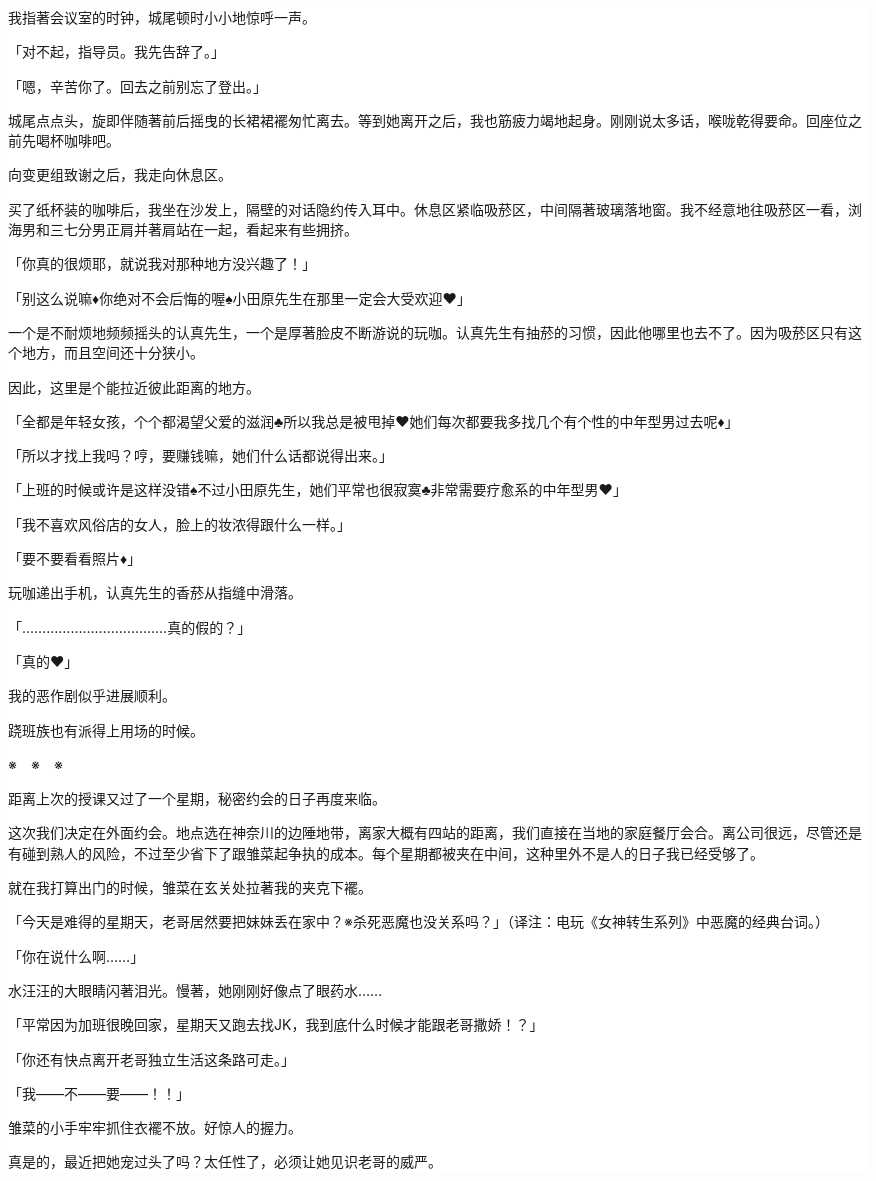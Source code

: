 我指著会议室的时钟，城尾顿时小小地惊呼一声。

「对不起，指导员。我先告辞了。」

「嗯，辛苦你了。回去之前别忘了登出。」

城尾点点头，旋即伴随著前后摇曳的长裙裙襬匆忙离去。等到她离开之后，我也筋疲力竭地起身。刚刚说太多话，喉咙乾得要命。回座位之前先喝杯咖啡吧。

向变更组致谢之后，我走向休息区。

买了纸杯装的咖啡后，我坐在沙发上，隔壁的对话隐约传入耳中。休息区紧临吸菸区，中间隔著玻璃落地窗。我不经意地往吸菸区一看，浏海男和三七分男正肩并著肩站在一起，看起来有些拥挤。

「你真的很烦耶，就说我对那种地方没兴趣了！」

「别这么说嘛♦你绝对不会后悔的喔♠小田原先生在那里一定会大受欢迎♥」

一个是不耐烦地频频摇头的认真先生，一个是厚著脸皮不断游说的玩咖。认真先生有抽菸的习惯，因此他哪里也去不了。因为吸菸区只有这个地方，而且空间还十分狭小。

因此，这里是个能拉近彼此距离的地方。

「全都是年轻女孩，个个都渴望父爱的滋润♣所以我总是被甩掉♥她们每次都要我多找几个有个性的中年型男过去呢♦」

「所以才找上我吗？哼，要赚钱嘛，她们什么话都说得出来。」

「上班的时候或许是这样没错♠不过小田原先生，她们平常也很寂寞♣非常需要疗愈系的中年型男♥」

「我不喜欢风俗店的女人，脸上的妆浓得跟什么一样。」

「要不要看看照片♦」

玩咖递出手机，认真先生的香菸从指缝中滑落。

「………………………………真的假的？」

「真的♥」

我的恶作剧似乎进展顺利。

跷班族也有派得上用场的时候。

※　※　※

距离上次的授课又过了一个星期，秘密约会的日子再度来临。

这次我们决定在外面约会。地点选在神奈川的边陲地带，离家大概有四站的距离，我们直接在当地的家庭餐厅会合。离公司很远，尽管还是有碰到熟人的风险，不过至少省下了跟雏菜起争执的成本。每个星期都被夹在中间，这种里外不是人的日子我已经受够了。

就在我打算出门的时候，雏菜在玄关处拉著我的夹克下襬。

「今天是难得的星期天，老哥居然要把妹妹丢在家中？※杀死恶魔也没关系吗？」（译注：电玩《女神转生系列》中恶魔的经典台词。）

「你在说什么啊……」

水汪汪的大眼睛闪著泪光。慢著，她刚刚好像点了眼药水……

「平常因为加班很晚回家，星期天又跑去找JK，我到底什么时候才能跟老哥撒娇！？」

「你还有快点离开老哥独立生活这条路可走。」

「我——不——要——！！」

雏菜的小手牢牢抓住衣襬不放。好惊人的握力。

真是的，最近把她宠过头了吗？太任性了，必须让她见识老哥的威严。
